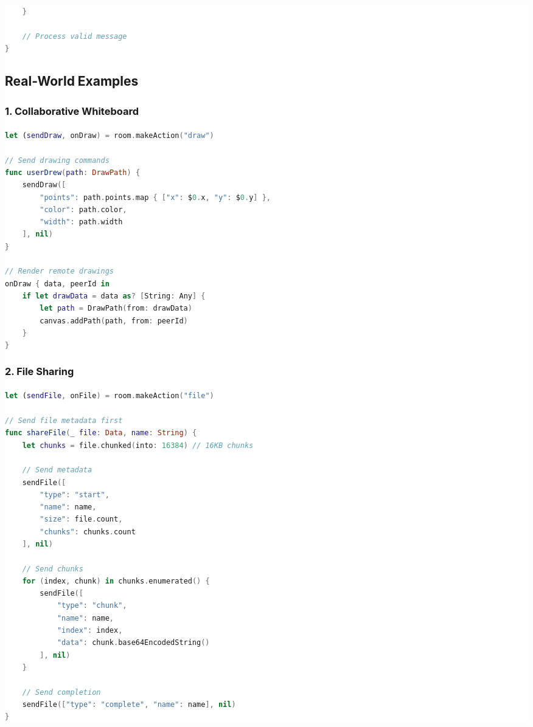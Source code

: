 ```swift
    }
    
    // Process valid message
}
```

## Real-World Examples

### 1. Collaborative Whiteboard

```swift
let (sendDraw, onDraw) = room.makeAction("draw")

// Send drawing commands
func userDrew(path: DrawPath) {
    sendDraw([
        "points": path.points.map { ["x": $0.x, "y": $0.y] },
        "color": path.color,
        "width": path.width
    ], nil)
}

// Render remote drawings
onDraw { data, peerId in
    if let drawData = data as? [String: Any] {
        let path = DrawPath(from: drawData)
        canvas.addPath(path, from: peerId)
    }
}
```

### 2. File Sharing

```swift
let (sendFile, onFile) = room.makeAction("file")

// Send file metadata first
func shareFile(_ file: Data, name: String) {
    let chunks = file.chunked(into: 16384) // 16KB chunks
    
    // Send metadata
    sendFile([
        "type": "start",
        "name": name,
        "size": file.count,
        "chunks": chunks.count
    ], nil)
    
    // Send chunks
    for (index, chunk) in chunks.enumerated() {
        sendFile([
            "type": "chunk",
            "name": name,
            "index": index,
            "data": chunk.base64EncodedString()
        ], nil)
    }
    
    // Send completion
    sendFile(["type": "complete", "name": name], nil)
}
```
